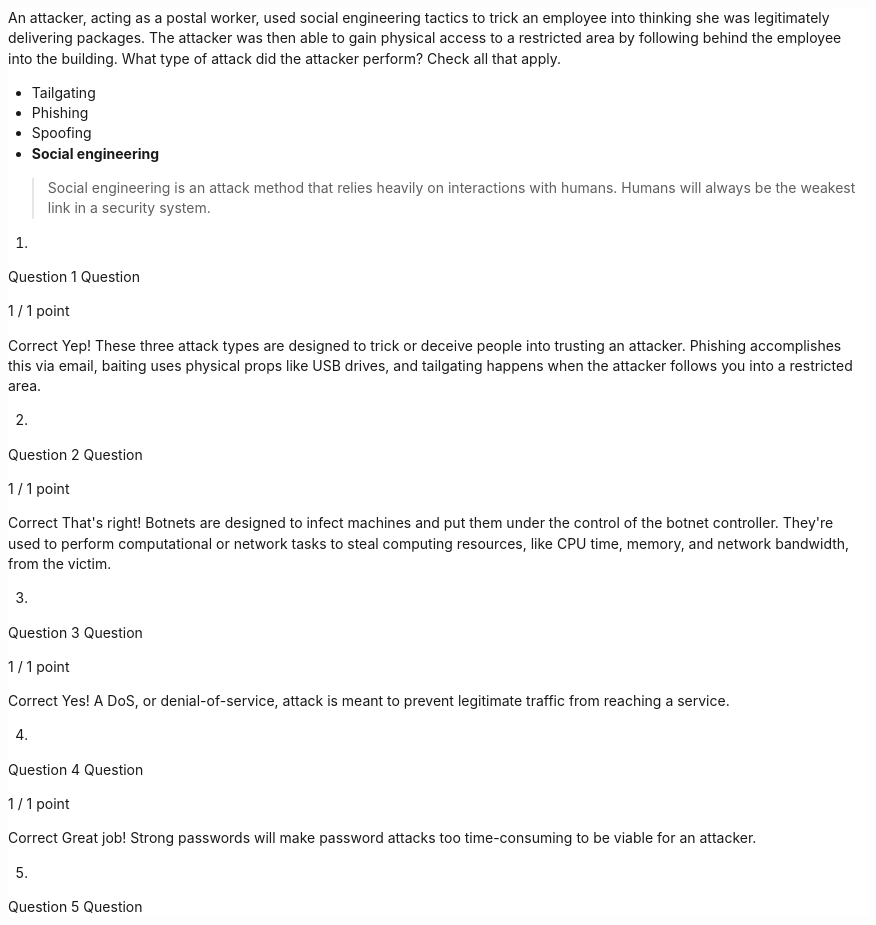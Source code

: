An attacker, acting as a postal worker, used social engineering tactics to trick an employee into thinking she was legitimately delivering packages. The attacker was then able to gain physical access to a restricted area by following behind the employee into the building. What type of attack did the attacker perform? Check all that apply.

* Tailgating
* Phishing
* Spoofing
* **Social engineering**

> Social engineering is an attack method that relies heavily on interactions with humans. Humans will always be the weakest link in a security system. 



1.
Question 1
Question

1 / 1 point

Correct
Yep! These three attack types are designed to trick or deceive people into trusting an attacker. Phishing accomplishes this via email, baiting uses physical props like USB drives, and tailgating happens when the attacker follows you into a restricted area.

2.
Question 2
Question

1 / 1 point

Correct
That's right! Botnets are designed to infect machines and put them under the control of the botnet controller. They're used to perform computational or network tasks to steal computing resources, like CPU time, memory, and network bandwidth, from the victim.

3.
Question 3
Question

1 / 1 point

Correct
Yes! A DoS, or denial-of-service, attack is meant to prevent legitimate traffic from reaching a service.

4.
Question 4
Question

1 / 1 point

Correct
Great job! Strong passwords will make password attacks too time-consuming to be viable for an attacker.

5.
Question 5
Question

